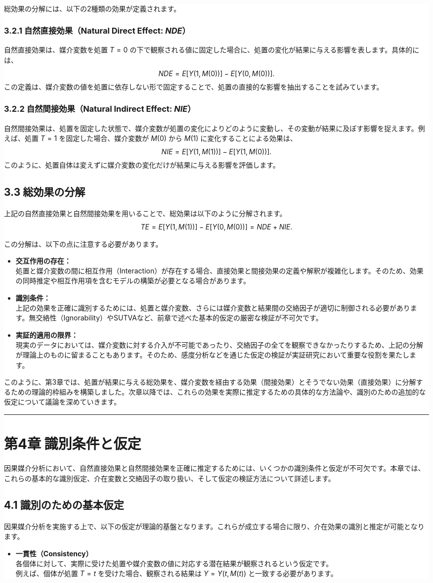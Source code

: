総効果の分解には、以下の2種類の効果が定義されます。

### 3.2.1 自然直接効果（Natural Direct Effect: $NDE$）

自然直接効果は、媒介変数を処置 $T=0$ の下で観察される値に固定した場合に、処置の変化が結果に与える影響を表します。具体的には、
$$
NDE = E\left[Y(1, M(0))\right] - E\left[Y(0, M(0))\right].
$$
この定義は、媒介変数の値を処置に依存しない形で固定することで、処置の直接的な影響を抽出することを試みています。

### 3.2.2 自然間接効果（Natural Indirect Effect: $NIE$）

自然間接効果は、処置を固定した状態で、媒介変数が処置の変化によりどのように変動し、その変動が結果に及ぼす影響を捉えます。例えば、処置 $T=1$ を固定した場合、媒介変数が $M(0)$ から $M(1)$ に変化することによる効果は、
$$
NIE = E\left[Y(1, M(1))\right] - E\left[Y(1, M(0))\right].
$$
このように、処置自体は変えずに媒介変数の変化だけが結果に与える影響を評価します。

## 3.3 総効果の分解

上記の自然直接効果と自然間接効果を用いることで、総効果は以下のように分解されます。
$$
TE = E\left[Y(1, M(1))\right] - E\left[Y(0, M(0))\right] = NDE + NIE.
$$

この分解は、以下の点に注意する必要があります。

- **交互作用の存在：**  
  処置と媒介変数の間に相互作用（Interaction）が存在する場合、直接効果と間接効果の定義や解釈が複雑化します。そのため、効果の同時推定や相互作用項を含むモデルの構築が必要となる場合があります。

- **識別条件：**  
  上記の効果を正確に識別するためには、処置と媒介変数、さらには媒介変数と結果間の交絡因子が適切に制御される必要があります。無交絡性（Ignorability）やSUTVAなど、前章で述べた基本的仮定の厳密な検証が不可欠です。

- **実証的適用の限界：**  
  現実のデータにおいては、媒介変数に対する介入が不可能であったり、交絡因子の全てを観察できなかったりするため、上記の分解が理論上のものに留まることもあります。そのため、感度分析などを通じた仮定の検証が実証研究において重要な役割を果たします。

このように、第3章では、処置が結果に与える総効果を、媒介変数を経由する効果（間接効果）とそうでない効果（直接効果）に分解するための理論的枠組みを構築しました。次章以降では、これらの効果を実際に推定するための具体的な方法論や、識別のための追加的な仮定について議論を深めていきます。

---
# 第4章 識別条件と仮定

因果媒介分析において、自然直接効果と自然間接効果を正確に推定するためには、いくつかの識別条件と仮定が不可欠です。本章では、これらの基本的な識別仮定、介在変数と交絡因子の取り扱い、そして仮定の検証方法について詳述します。

## 4.1 識別のための基本仮定

因果媒介分析を実施する上で、以下の仮定が理論的基盤となります。これらが成立する場合に限り、介在効果の識別と推定が可能となります。

- **一貫性（Consistency）**  
  各個体に対して、実際に受けた処置や媒介変数の値に対応する潜在結果が観察されるという仮定です。  
  例えば、個体が処置 $T=t$ を受けた場合、観察される結果は $Y=Y(t, M(t))$ と一致する必要があります。
